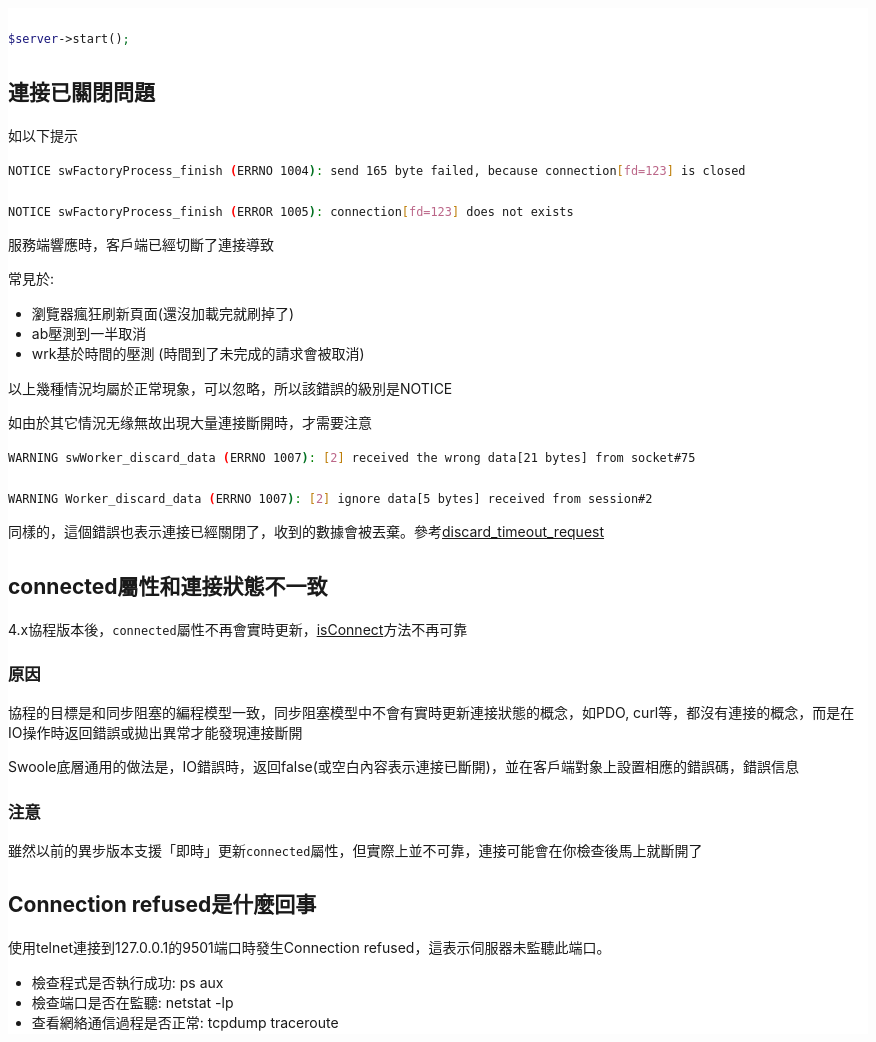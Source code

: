 ```php

$server->start();
```

## 連接已關閉問題

如以下提示

```bash
NOTICE swFactoryProcess_finish (ERRNO 1004): send 165 byte failed, because connection[fd=123] is closed

NOTICE swFactoryProcess_finish (ERROR 1005): connection[fd=123] does not exists
```

服務端響應時，客戶端已經切斷了連接導致

常見於:

* 瀏覽器瘋狂刷新頁面(還沒加載完就刷掉了)
* ab壓測到一半取消
* wrk基於時間的壓測 (時間到了未完成的請求會被取消)

以上幾種情況均屬於正常現象，可以忽略，所以該錯誤的級別是NOTICE

如由於其它情況无缘無故出現大量連接斷開時，才需要注意

```bash
WARNING swWorker_discard_data (ERRNO 1007): [2] received the wrong data[21 bytes] from socket#75

WARNING Worker_discard_data (ERRNO 1007): [2] ignore data[5 bytes] received from session#2
```

同樣的，這個錯誤也表示連接已經關閉了，收到的數據會被丟棄。參考[discard_timeout_request](/server/setting?id=discard_timeout_request)

## connected屬性和連接狀態不一致

4.x協程版本後，`connected`屬性不再會實時更新，[isConnect](/client?id=isconnected)方法不再可靠

### 原因

協程的目標是和同步阻塞的編程模型一致，同步阻塞模型中不會有實時更新連接狀態的概念，如PDO, curl等，都沒有連接的概念，而是在IO操作時返回錯誤或拋出異常才能發現連接斷開

Swoole底層通用的做法是，IO錯誤時，返回false(或空白內容表示連接已斷開)，並在客戶端對象上設置相應的錯誤碼，錯誤信息
### 注意

雖然以前的異步版本支援「即時」更新`connected`屬性，但實際上並不可靠，連接可能會在你檢查後馬上就斷開了


## Connection refused是什麼回事

使用telnet連接到127.0.0.1的9501端口時發生Connection refused，這表示伺服器未監聽此端口。

* 檢查程式是否執行成功: ps aux
* 檢查端口是否在監聽: netstat -lp
* 查看網絡通信過程是否正常: tcpdump traceroute
